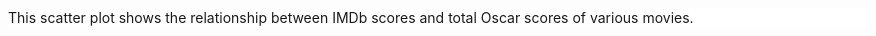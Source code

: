 This scatter plot shows the relationship between IMDb scores and total Oscar scores of various movies.

<canvas id="imdbOscarScatterPlot" width="600" height="400"></canvas>

<script src="https://cdn.jsdelivr.net/npm/chart.js"></script>
<script src="https://cdn.jsdelivr.net/npm/chartjs-plugin-trendline"></script> 

<script>
// Corrected IMDb Scores and Oscar Scores (Real Data)